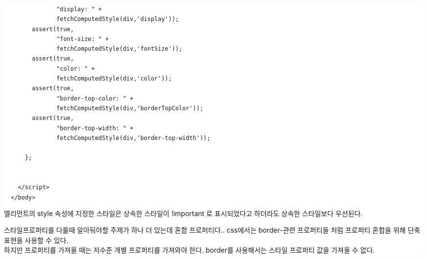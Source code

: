 ~~~
               "display: " +
               fetchComputedStyle(div,'display'));
        assert(true,
               "font-size: " +
               fetchComputedStyle(div,'fontSize'));
        assert(true,
               "color: " +
               fetchComputedStyle(div,'color'));
        assert(true,
               "border-top-color: " +
               fetchComputedStyle(div,'borderTopColor'));
        assert(true,
               "border-top-width: " +
               fetchComputedStyle(div,'border-top-width'));

      };


    </script>
  </body>

~~~

엘리먼트의 style 속성에 지정한 스타일은 상속한 스타일이 !important 로 표시되었다고 하더라도 상속한 스타일보다 우선된다. 

스타일프로퍼티를 다룰때 알아둬야할 주제가 하나 더 있는데 혼합 프로퍼티다.. css에서는 border-관련 프로퍼티들 처럼 프로퍼티 혼합을 위해 단축표현을 사용할 수 있다.   
하지만 프로퍼티를 가져올 때는 저수준 개별 프로퍼티를 가져와야 한다. border를 사용해서는 스타일 프로퍼티 값을 가져올 수 없다. 



